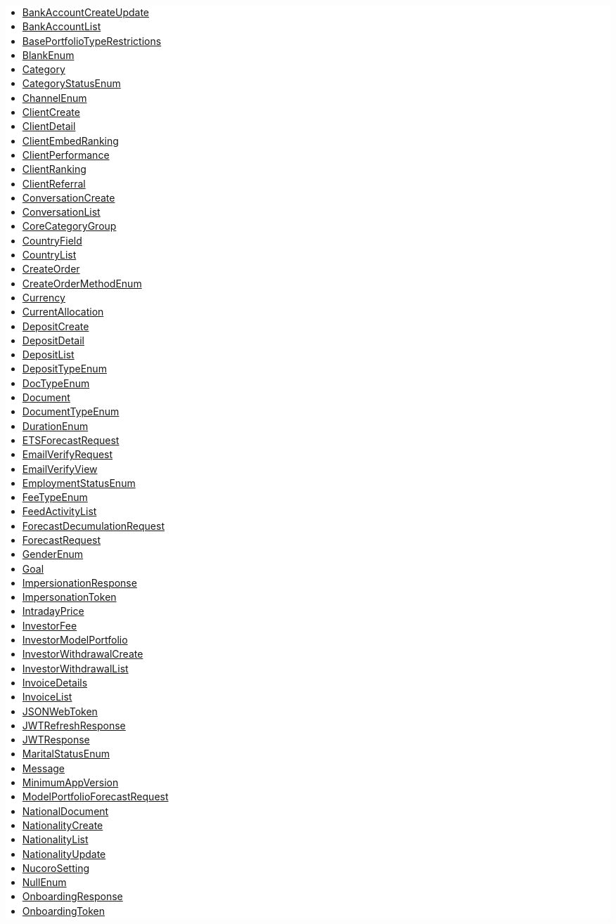  - [BankAccountCreateUpdate](docs/BankAccountCreateUpdate.md)
 - [BankAccountList](docs/BankAccountList.md)
 - [BasePortfolioTypeRestrictions](docs/BasePortfolioTypeRestrictions.md)
 - [BlankEnum](docs/BlankEnum.md)
 - [Category](docs/Category.md)
 - [CategoryStatusEnum](docs/CategoryStatusEnum.md)
 - [ChannelEnum](docs/ChannelEnum.md)
 - [ClientCreate](docs/ClientCreate.md)
 - [ClientDetail](docs/ClientDetail.md)
 - [ClientEmbedRanking](docs/ClientEmbedRanking.md)
 - [ClientPerformance](docs/ClientPerformance.md)
 - [ClientRanking](docs/ClientRanking.md)
 - [ClientReferral](docs/ClientReferral.md)
 - [ConversationCreate](docs/ConversationCreate.md)
 - [ConversationList](docs/ConversationList.md)
 - [CoreCategoryGroup](docs/CoreCategoryGroup.md)
 - [CountryField](docs/CountryField.md)
 - [CountryList](docs/CountryList.md)
 - [CreateOrder](docs/CreateOrder.md)
 - [CreateOrderMethodEnum](docs/CreateOrderMethodEnum.md)
 - [Currency](docs/Currency.md)
 - [CurrentAllocation](docs/CurrentAllocation.md)
 - [DepositCreate](docs/DepositCreate.md)
 - [DepositDetail](docs/DepositDetail.md)
 - [DepositList](docs/DepositList.md)
 - [DepositTypeEnum](docs/DepositTypeEnum.md)
 - [DocTypeEnum](docs/DocTypeEnum.md)
 - [Document](docs/Document.md)
 - [DocumentTypeEnum](docs/DocumentTypeEnum.md)
 - [DurationEnum](docs/DurationEnum.md)
 - [ETSForecastRequest](docs/ETSForecastRequest.md)
 - [EmailVerifyRequest](docs/EmailVerifyRequest.md)
 - [EmailVerifyView](docs/EmailVerifyView.md)
 - [EmploymentStatusEnum](docs/EmploymentStatusEnum.md)
 - [FeeTypeEnum](docs/FeeTypeEnum.md)
 - [FeedActivityList](docs/FeedActivityList.md)
 - [ForecastDecumulationRequest](docs/ForecastDecumulationRequest.md)
 - [ForecastRequest](docs/ForecastRequest.md)
 - [GenderEnum](docs/GenderEnum.md)
 - [Goal](docs/Goal.md)
 - [ImpersionationResponse](docs/ImpersionationResponse.md)
 - [ImpersonationToken](docs/ImpersonationToken.md)
 - [IntradayPrice](docs/IntradayPrice.md)
 - [InvestorFee](docs/InvestorFee.md)
 - [InvestorModelPortfolio](docs/InvestorModelPortfolio.md)
 - [InvestorWithdrawalCreate](docs/InvestorWithdrawalCreate.md)
 - [InvestorWithdrawalList](docs/InvestorWithdrawalList.md)
 - [InvoiceDetails](docs/InvoiceDetails.md)
 - [InvoiceList](docs/InvoiceList.md)
 - [JSONWebToken](docs/JSONWebToken.md)
 - [JWTRefreshResponse](docs/JWTRefreshResponse.md)
 - [JWTResponse](docs/JWTResponse.md)
 - [MaritalStatusEnum](docs/MaritalStatusEnum.md)
 - [Message](docs/Message.md)
 - [MinimumAppVersion](docs/MinimumAppVersion.md)
 - [ModelPortfolioForecastRequest](docs/ModelPortfolioForecastRequest.md)
 - [NationalDocument](docs/NationalDocument.md)
 - [NationalityCreate](docs/NationalityCreate.md)
 - [NationalityList](docs/NationalityList.md)
 - [NationalityUpdate](docs/NationalityUpdate.md)
 - [NucoroSetting](docs/NucoroSetting.md)
 - [NullEnum](docs/NullEnum.md)
 - [OnboardingResponse](docs/OnboardingResponse.md)
 - [OnboardingToken](docs/OnboardingToken.md)